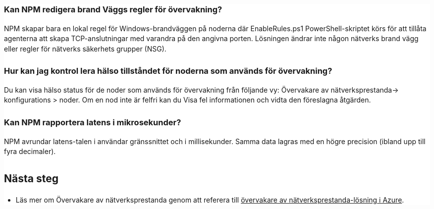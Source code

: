 ### <a name="does-npm-edit-firewall-rules-for-monitoring"></a>Kan NPM redigera brand Väggs regler för övervakning?
NPM skapar bara en lokal regel för Windows-brandväggen på noderna där EnableRules.ps1 PowerShell-skriptet körs för att tillåta agenterna att skapa TCP-anslutningar med varandra på den angivna porten. Lösningen ändrar inte någon nätverks brand vägg eller regler för nätverks säkerhets grupper (NSG).

### <a name="how-can-i-check-the-health-of-the-nodes-being-used-for-monitoring"></a>Hur kan jag kontrol lera hälso tillståndet för noderna som används för övervakning?
Du kan visa hälso status för de noder som används för övervakning från följande vy: Övervakare av nätverksprestanda-> konfigurations > noder. Om en nod inte är felfri kan du Visa fel informationen och vidta den föreslagna åtgärden.

### <a name="can-npm-report-latency-numbers-in-microseconds"></a>Kan NPM rapportera latens i mikrosekunder?
NPM avrundar latens-talen i användar gränssnittet och i millisekunder. Samma data lagras med en högre precision (ibland upp till fyra decimaler).

## <a name="next-steps"></a>Nästa steg

- Läs mer om Övervakare av nätverksprestanda genom att referera till [övervakare av nätverksprestanda-lösning i Azure](./network-performance-monitor.md).
